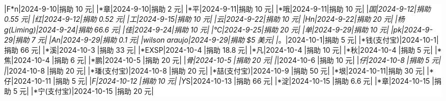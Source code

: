 |F*n|2024-9-10|捐助 10 元|
|*章|2024-9-10|捐助 2 元|
|*平|2024-9-11|捐助 10 元|
|*哦|2024-9-11|捐助 10 元|
|*国|2024-9-12|捐助 0.55 元|
|*红|2024-9-12|捐助 0.52 元|
|*工|2024-9-15|捐助 10 元|
|*云|2024-9-22|捐助 10 元|
|H*n|2024-9-22|捐助 20 元|
|杨*g(Liming)|2024-9-24|捐助 66.6 元|
|*佳|2024-9-24|捐助 10 元|
|*℃|2024-9-25|捐助 20 元|
|*单|2024-9-29|捐助 10 元|
|p*k|2024-9-29|捐助 7 元|
|A*n|2024-9-29|捐助 0.1 元|
|wilson araujo|2024-9-29|捐助 $5 美元|
|*。|2024-10-1|捐助 5 元|
|*钱(支付宝)|2024-10-1|捐助 66 元|
|*溪|2024-10-3 |捐助  33 元|
|*EXSP|2024-10-4 |捐助  18.8 元|
|*凡|2024-10-4 |捐助  10 元|
|*秋|2024-10-4 |捐助  5 元|
|*焦|2024-10-4 |捐助  6 元|
|*鹏|2024-10-5 |捐助  20 元|
|*骨|2024-10-5 |捐助  20 元|
|*|2024-10-6 |捐助  10 元|
|*仔|2024-10-8 |捐助  5 元|
|*|2024-10-8 |捐助  20 元|
|*璠(支付宝)|2024-10-8 |捐助  20 元|
|*喆(支付宝)|2024-10-9 |捐助  50 元|
|*垠|2024-10-11|捐助 30  元|
|*仔|2024-10-11 |捐助  5 元|
|*F|2024-10-12 |捐助  10 元|
|Y*S|2024-10-13 |捐助  66 元|
|*淀|2024-10-15 |捐助  6.6 元|
|*章|2024-10-15 |捐助  5 元|
|*宁(支付宝)|2024-10-15 |捐助  20 元|
